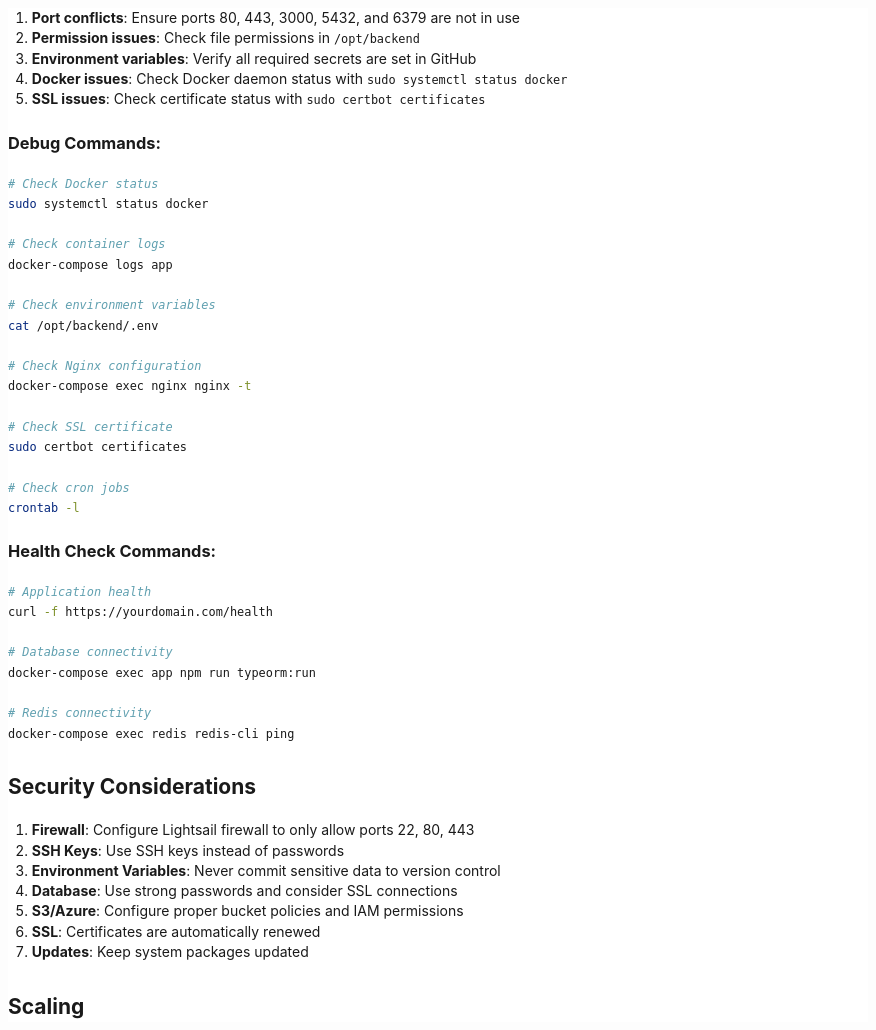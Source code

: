 1. **Port conflicts**: Ensure ports 80, 443, 3000, 5432, and 6379 are not in use
2. **Permission issues**: Check file permissions in `/opt/backend`
3. **Environment variables**: Verify all required secrets are set in GitHub
4. **Docker issues**: Check Docker daemon status with `sudo systemctl status docker`
5. **SSL issues**: Check certificate status with `sudo certbot certificates`

### Debug Commands:

```bash
# Check Docker status
sudo systemctl status docker

# Check container logs
docker-compose logs app

# Check environment variables
cat /opt/backend/.env

# Check Nginx configuration
docker-compose exec nginx nginx -t

# Check SSL certificate
sudo certbot certificates

# Check cron jobs
crontab -l
```

### Health Check Commands:

```bash
# Application health
curl -f https://yourdomain.com/health

# Database connectivity
docker-compose exec app npm run typeorm:run

# Redis connectivity
docker-compose exec redis redis-cli ping
```

## Security Considerations

1. **Firewall**: Configure Lightsail firewall to only allow ports 22, 80, 443
2. **SSH Keys**: Use SSH keys instead of passwords
3. **Environment Variables**: Never commit sensitive data to version control
4. **Database**: Use strong passwords and consider SSL connections
5. **S3/Azure**: Configure proper bucket policies and IAM permissions
6. **SSL**: Certificates are automatically renewed
7. **Updates**: Keep system packages updated

## Scaling
